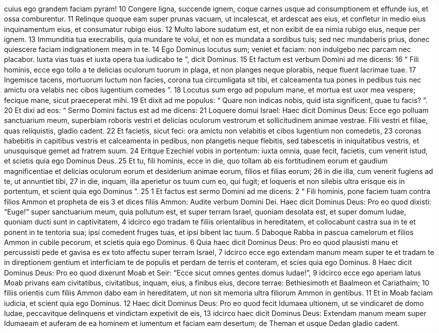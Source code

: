 cuius ego grandem faciam pyram!
10 Congere ligna, succende ignem,
coque carnes usque ad consumptionem
et effunde ius,
et ossa comburentur.
11 Relinque quoque eam super prunas vacuam,
ut incalescat, et ardescat aes eius,
et confletur in medio eius inquinamentum eius,
et consumatur rubigo eius.
12 Multo labore sudatum est,
et non exibit de ea nimia rubigo eius,
neque per ignem.
13 Immunditia tua execrabilis, quia mundare te volui, et non es mundata a sordibus tuis; sed nec mundaberis prius, donec quiescere faciam indignationem meam in te.
14 Ego Dominus locutus sum; veniet et faciam: non indulgebo nec parcam nec placabor. Iuxta vias tuas et iuxta opera tua iudicabo te ”, dicit Dominus.
15 Et factum est verbum Domini ad me dicens:
16 “ Fili hominis, ecce ego tollo a te delicias oculorum tuorum in plaga, et non planges neque plorabis, neque fluent lacrimae tuae.
17 Ingemisce tacens, mortuorum luctum non facies, corona tua circumligata sit tibi, et calceamenta tua pones in pedibus tuis nec amictu ora velabis nec cibos lugentium comedes ”.
18 Locutus sum ergo ad populum mane, et mortua est uxor mea vespere; fecique mane, sicut praeceperat mihi.
19 Et dixit ad me populus: “ Quare non indicas nobis, quid ista significent, quae tu facis? ”.
20 Et dixi ad eos: “ Sermo Domini factus est ad me dicens:
21 Loquere domui Israel: Haec dicit Dominus Deus: Ecce ego polluam sanctuarium meum, superbiam roboris vestri et delicias oculorum vestrorum et sollicitudinem animae vestrae. Filii vestri et filiae, quas reliquistis, gladio cadent.
22 Et facietis, sicut feci: ora amictu non velabitis et cibos lugentium non comedetis,
23 coronas habebitis in capitibus vestris et calceamenta in pedibus, non plangetis neque flebitis, sed tabescetis in iniquitatibus vestris, et unusquisque gemet ad fratrem suum.
24 Eritque Ezechiel vobis in portentum: iuxta omnia, quae fecit, facietis, cum venerit istud, et scietis quia ego Dominus Deus.
25 Et tu, fili hominis, ecce in die, quo tollam ab eis fortitudinem eorum et gaudium magnificentiae et delicias oculorum eorum et desiderium animae eorum, filios et filias eorum;
26 in die illa, cum venerit fugiens ad te, ut annuntiet tibi,
27 in die, inquam, illa aperietur os tuum cum eo, qui fugit; et loqueris et non silebis ultra erisque eis in portentum, et scient quia ego Dominus ”.
25
1 Et factus est sermo Domini ad me dicens:
2 “ Fili hominis, pone faciem tuam contra filios Ammon et propheta de eis
3 et dices filiis Ammon: Audite verbum Domini Dei.
Haec dicit Dominus Deus: Pro eo quod dixisti: “Euge!” super sanctuarium meum, quia pollutum est, et super terram Israel, quoniam desolata est, et super domum Iudae, quoniam ducti sunt in captivitatem,
4 idcirco ego tradam te filiis orientalibus in hereditatem, et collocabunt castra sua in te et ponent in te tentoria sua; ipsi comedent fruges tuas, et ipsi bibent lac tuum.
5 Daboque Rabba in pascua camelorum et filios Ammon in cubile pecorum, et scietis quia ego Dominus.
6 Quia haec dicit Dominus Deus: Pro eo quod plausisti manu et percussisti pede et gavisa es ex toto affectu super terram Israel,
7 idcirco ecce ego extendam manum meam super te et tradam te in direptionem gentium et interficiam te de populis et perdam de terris et conteram, et scies quia ego Dominus.
8 Haec dicit Dominus Deus: Pro eo quod dixerunt Moab et Seir: “Ecce sicut omnes gentes domus Iudae!”,
9 idcirco ecce ego aperiam latus Moab privans eam civitatibus, civitatibus, inquam, eius, a finibus eius, decore terrae: Bethiesimoth et Baalmeon et Cariathaim;
10 filiis orientis cum filiis Ammon dabo eam in hereditatem, ut non sit memoria ultra filiorum Ammon in gentibus.
11 Et in Moab faciam iudicia, et scient quia ego Dominus.
12 Haec dicit Dominus Deus: Pro eo quod fecit Idumaea ultionem, ut se vindicaret de domo Iudae, peccavitque delinquens et vindictam expetivit de eis,
13 idcirco haec dicit Dominus Deus: Extendam manum meam super Idumaeam et auferam de ea hominem et iumentum et faciam eam desertum; de Theman et usque Dedan gladio cadent.